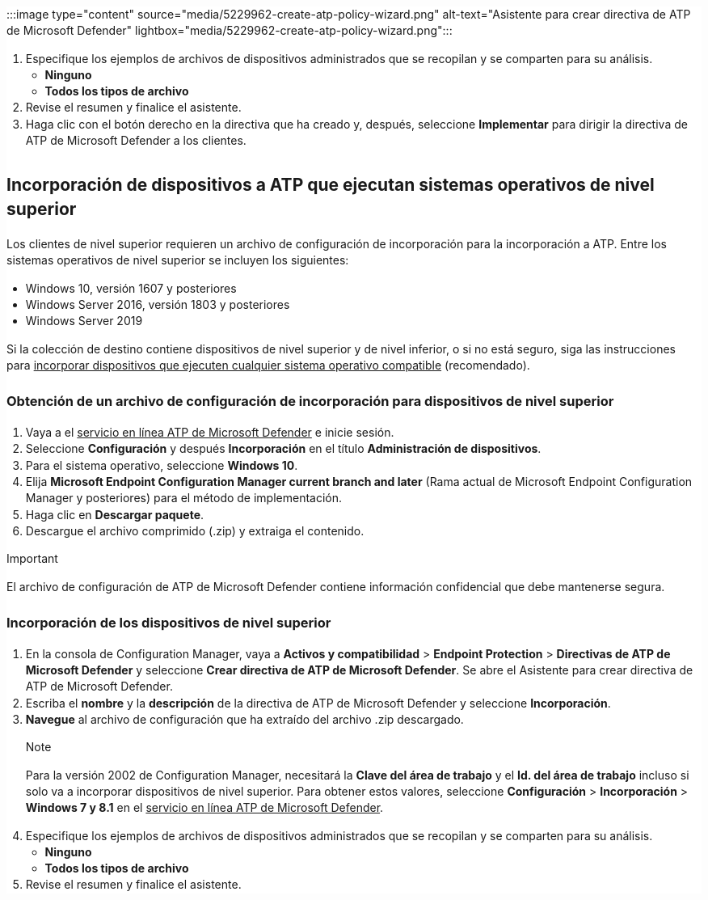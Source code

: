   :::image type="content" source="media/5229962-create-atp-policy-wizard.png" alt-text="Asistente para crear directiva de ATP de Microsoft Defender" lightbox="media/5229962-create-atp-policy-wizard.png":::

1. Especifique los ejemplos de archivos de dispositivos administrados que se recopilan y se comparten para su análisis.  
   - **Ninguno**
   - **Todos los tipos de archivo**  
1. Revise el resumen y finalice el asistente.  
1. Haga clic con el botón derecho en la directiva que ha creado y, después, seleccione **Implementar** para dirigir la directiva de ATP de Microsoft Defender a los clientes.

## <a name="onboard-devices-running-up-level-operating-systems-to-atp"></a><a name="bkmk_uplevel"></a> Incorporación de dispositivos a ATP que ejecutan sistemas operativos de nivel superior

Los clientes de nivel superior requieren un archivo de configuración de incorporación para la incorporación a ATP. Entre los sistemas operativos de nivel superior se incluyen los siguientes:
- Windows 10, versión 1607 y posteriores 
- Windows Server 2016, versión 1803 y posteriores
- Windows Server 2019

Si la colección de destino contiene dispositivos de nivel superior y de nivel inferior, o si no está seguro, siga las instrucciones para [incorporar dispositivos que ejecuten cualquier sistema operativo compatible](#bkmk_any_os) (recomendado).

### <a name="get-an-onboarding-configuration-file-for-up-level-devices"></a>Obtención de un archivo de configuración de incorporación para dispositivos de nivel superior

1. Vaya a el [servicio en línea ATP de Microsoft Defender](https://securitycenter.windows.com/) e inicie sesión.
1. Seleccione **Configuración** y después **Incorporación** en el título **Administración de dispositivos**.
1. Para el sistema operativo, seleccione **Windows 10**.
1. Elija **Microsoft Endpoint Configuration Manager current branch and later** (Rama actual de Microsoft Endpoint Configuration Manager y posteriores) para el método de implementación.
1. Haga clic en **Descargar paquete**.
1. Descargue el archivo comprimido (.zip) y extraiga el contenido.

> [!IMPORTANT]
> El archivo de configuración de ATP de Microsoft Defender contiene información confidencial que debe mantenerse segura.


### <a name="onboard-the-up-level-devices"></a>Incorporación de los dispositivos de nivel superior

1. En la consola de Configuration Manager, vaya a **Activos y compatibilidad** > **Endpoint Protection** > **Directivas de ATP de Microsoft Defender** y seleccione **Crear directiva de ATP de Microsoft Defender**. Se abre el Asistente para crear directiva de ATP de Microsoft Defender.  
1. Escriba el **nombre** y la **descripción** de la directiva de ATP de Microsoft Defender y seleccione **Incorporación**.
1. **Navegue** al archivo de configuración que ha extraído del archivo .zip descargado.
   > [!Note]
   > Para la versión 2002 de Configuration Manager, necesitará la **Clave del área de trabajo** y el **Id. del área de trabajo** incluso si solo va a incorporar dispositivos de nivel superior. Para obtener estos valores, seleccione **Configuración** > **Incorporación** > **Windows 7 y 8.1** en el [servicio en línea ATP de Microsoft Defender](https://securitycenter.windows.com/). 
1. Especifique los ejemplos de archivos de dispositivos administrados que se recopilan y se comparten para su análisis.  
   - **Ninguno**
   - **Todos los tipos de archivo**  
1. Revise el resumen y finalice el asistente.  